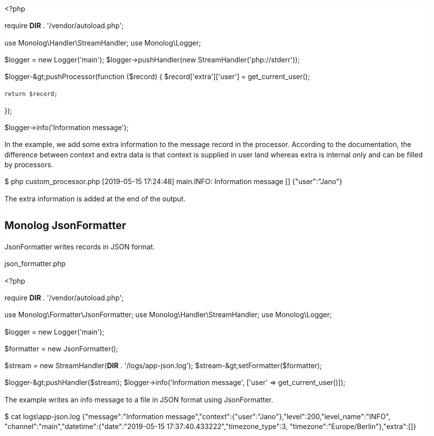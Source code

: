 
&lt;?php

require __DIR__ . '/vendor/autoload.php';

use Monolog\Handler\StreamHandler;
use Monolog\Logger;

$logger = new Logger('main');
$logger-&gt;pushHandler(new StreamHandler('php://stderr'));

$logger-&gt;pushProcessor(function ($record) {
    $record['extra']['user'] = get_current_user();

    return $record;
});

$logger-&gt;info('Information message');

In the example, we add some extra information to the message record
in the processor. According to the documentation, the difference between
context and extra data is that context is supplied in user land whereas
extra is internal only and can be filled by processors.

$ php custom_processor.php
[2019-05-15 17:24:48] main.INFO: Information message [] {"user":"Jano"}

The extra information is added at the end of the output.

## Monolog JsonFormatter

JsonFormatter writes records in JSON format.

json_formatter.php
  

&lt;?php

require __DIR__ . '/vendor/autoload.php';

use Monolog\Formatter\JsonFormatter;
use Monolog\Handler\StreamHandler;
use Monolog\Logger;

$logger = new Logger('main');

$formatter = new JsonFormatter();

$stream = new StreamHandler(__DIR__ . '/logs/app-json.log');
$stream-&gt;setFormatter($formatter);

$logger-&gt;pushHandler($stream);
$logger-&gt;info('Information message', ['user' =&gt; get_current_user()]);

The example writes an info message to a file in JSON format using JsonFormatter.

$ cat logs\app-json.log
{"message":"Information message","context":{"user":"Jano"},"level":200,"level_name":"INFO",
"channel":"main","datetime":{"date":"2019-05-15 17:37:40.433222","timezone_type":3,
"timezone":"Europe/Berlin"},"extra":[]}
